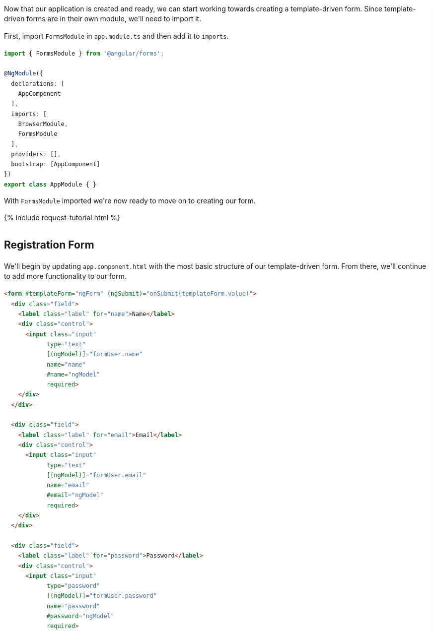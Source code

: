 Now that our application is created and ready, we can start working towards creating a template-driven form. Since template-driven forms are in their own module, we'll need to import it.

First, import `FormsModule` in `app.module.ts` and then add it to `imports`.

```typescript
import { FormsModule } from '@angular/forms';

@NgModule({
  declarations: [
    AppComponent
  ],
  imports: [
    BrowserModule,
    FormsModule
  ],
  providers: [],
  bootstrap: [AppComponent]
})
export class AppModule { }
```

With `FormsModule` imported we're now ready to move on to creating our form.

{% include request-tutorial.html %}

## Registration Form

We'll begin by updating `app.component.html` with the most basic structure of our template-driven form. From there, we'll continue to add more functionality to our form.

```html
<form #templateForm="ngForm" (ngSubmit)="onSubmit(templateForm.value)">
  <div class="field">
    <label class="label" for="name">Name</label>
    <div class="control">
      <input class="input"
            type="text"
            [(ngModel)]="formUser.name"
            name="name"
            #name="ngModel"
            required>
    </div>
  </div>

  <div class="field">
    <label class="label" for="email">Email</label>
    <div class="control">
      <input class="input"
            type="text"
            [(ngModel)]="formUser.email"
            name="email"
            #email="ngModel"
            required>
    </div>
  </div>

  <div class="field">
    <label class="label" for="password">Password</label>
    <div class="control">
      <input class="input"
            type="password"
            [(ngModel)]="formUser.password"
            name="password"
            #password="ngModel"
            required>
```